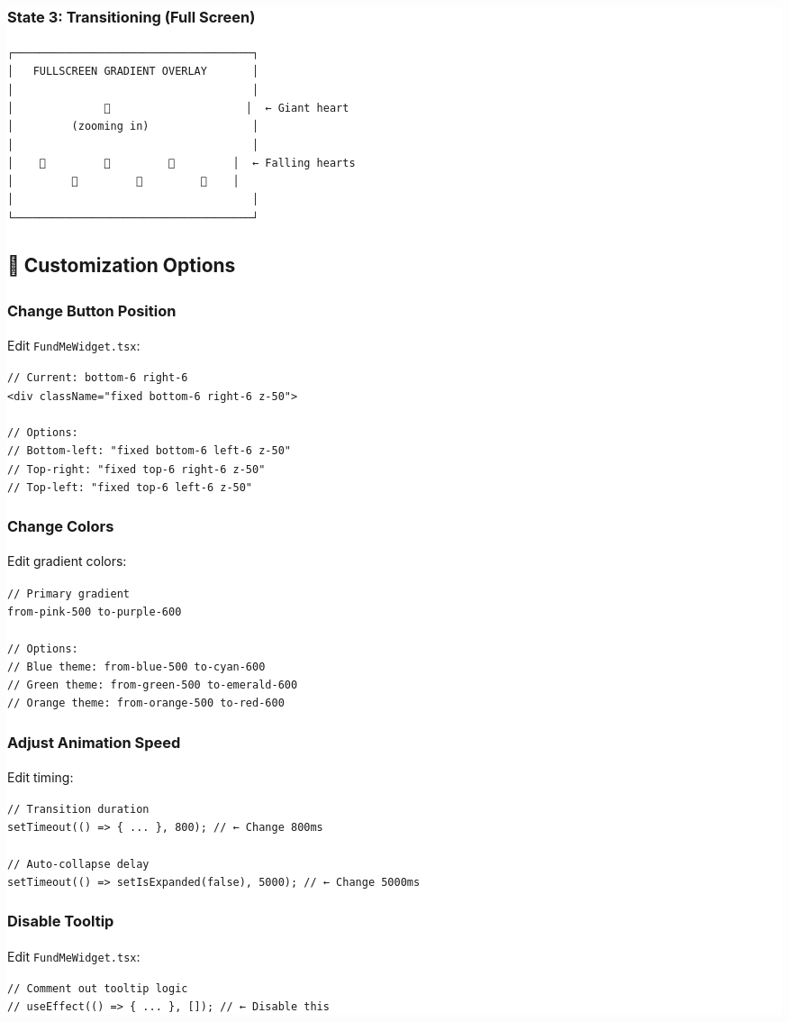 ### State 3: Transitioning (Full Screen)
```
┌─────────────────────────────────────┐
│   FULLSCREEN GRADIENT OVERLAY       │
│                                     │
│              💖                     │  ← Giant heart
│         (zooming in)                │
│                                     │
│    💖         💖         💖         │  ← Falling hearts
│         💖         💖         💖    │
│                                     │
└─────────────────────────────────────┘
```

## 🔧 Customization Options

### Change Button Position
Edit `FundMeWidget.tsx`:
```tsx
// Current: bottom-6 right-6
<div className="fixed bottom-6 right-6 z-50">

// Options:
// Bottom-left: "fixed bottom-6 left-6 z-50"
// Top-right: "fixed top-6 right-6 z-50"
// Top-left: "fixed top-6 left-6 z-50"
```

### Change Colors
Edit gradient colors:
```tsx
// Primary gradient
from-pink-500 to-purple-600

// Options:
// Blue theme: from-blue-500 to-cyan-600
// Green theme: from-green-500 to-emerald-600
// Orange theme: from-orange-500 to-red-600
```

### Adjust Animation Speed
Edit timing:
```tsx
// Transition duration
setTimeout(() => { ... }, 800); // ← Change 800ms

// Auto-collapse delay
setTimeout(() => setIsExpanded(false), 5000); // ← Change 5000ms
```

### Disable Tooltip
Edit `FundMeWidget.tsx`:
```tsx
// Comment out tooltip logic
// useEffect(() => { ... }, []); // ← Disable this
```
